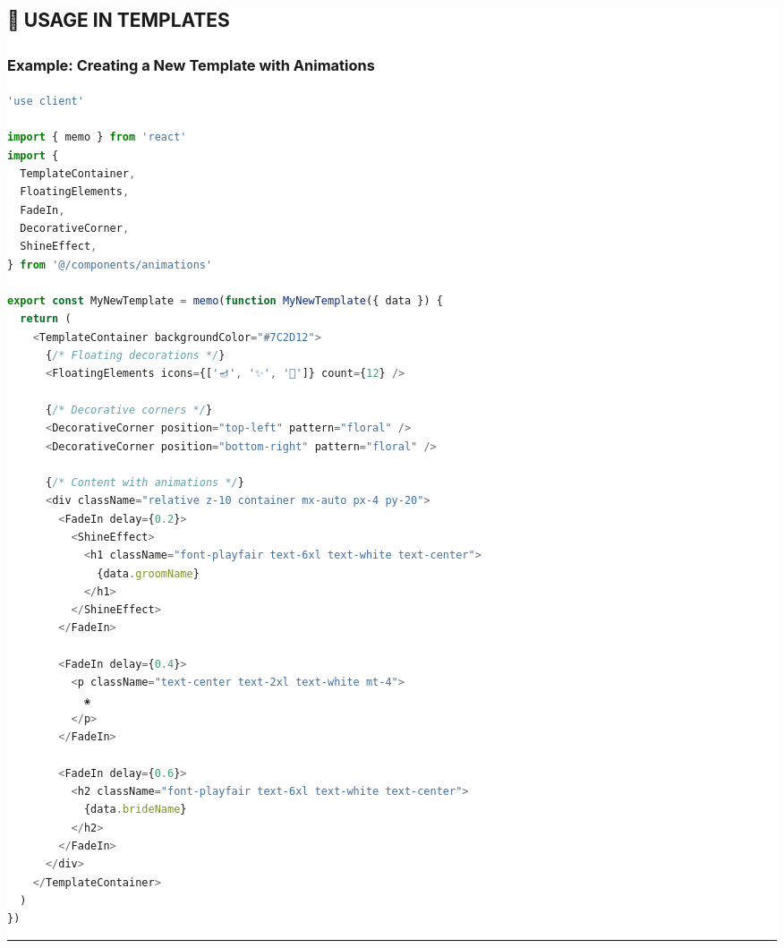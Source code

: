 
## 🎯 USAGE IN TEMPLATES

### Example: Creating a New Template with Animations

```typescript
'use client'

import { memo } from 'react'
import {
  TemplateContainer,
  FloatingElements,
  FadeIn,
  DecorativeCorner,
  ShineEffect,
} from '@/components/animations'

export const MyNewTemplate = memo(function MyNewTemplate({ data }) {
  return (
    <TemplateContainer backgroundColor="#7C2D12">
      {/* Floating decorations */}
      <FloatingElements icons={['🪔', '✨', '💐']} count={12} />
      
      {/* Decorative corners */}
      <DecorativeCorner position="top-left" pattern="floral" />
      <DecorativeCorner position="bottom-right" pattern="floral" />
      
      {/* Content with animations */}
      <div className="relative z-10 container mx-auto px-4 py-20">
        <FadeIn delay={0.2}>
          <ShineEffect>
            <h1 className="font-playfair text-6xl text-white text-center">
              {data.groomName}
            </h1>
          </ShineEffect>
        </FadeIn>
        
        <FadeIn delay={0.4}>
          <p className="text-center text-2xl text-white mt-4">
            ❀
          </p>
        </FadeIn>
        
        <FadeIn delay={0.6}>
          <h2 className="font-playfair text-6xl text-white text-center">
            {data.brideName}
          </h2>
        </FadeIn>
      </div>
    </TemplateContainer>
  )
})
```

---